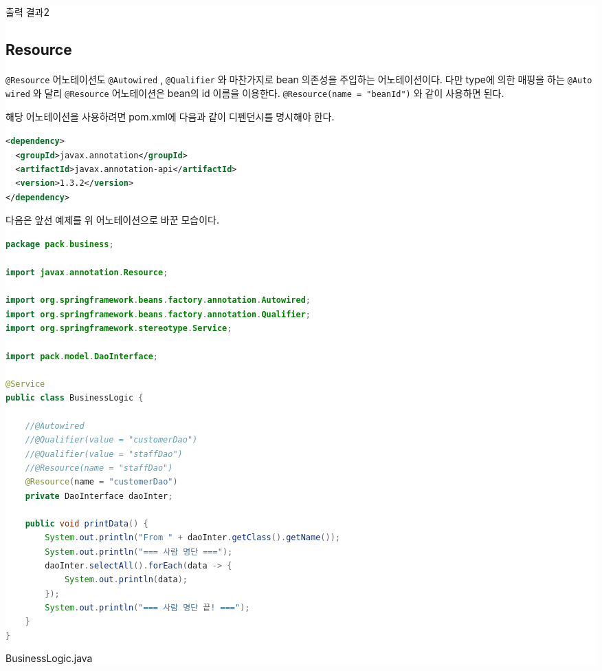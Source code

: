출력 결과2

## Resource

`@Resource` 어노테이션도 `@Autowired` , `@Qualifier` 와 마찬가지로 bean 의존성을 주입하는 어노테이션이다. 다만 type에 의한 매핑을 하는 `@Autowired` 와 달리 `@Resource` 어노테이션은 bean의 id 이름을 이용한다. `@Resource(name = "beanId")` 와 같이 사용하면 된다. 

해당 어노테이션을 사용하려면 pom.xml에 다음과 같이 디펜던시를 명시해야 한다.

```xml
<dependency>
  <groupId>javax.annotation</groupId>
  <artifactId>javax.annotation-api</artifactId>
  <version>1.3.2</version>
</dependency>
```

다음은 앞선 예제를 위 어노테이션으로 바꾼 모습이다.

```java
package pack.business;

import javax.annotation.Resource;

import org.springframework.beans.factory.annotation.Autowired;
import org.springframework.beans.factory.annotation.Qualifier;
import org.springframework.stereotype.Service;

import pack.model.DaoInterface;

@Service
public class BusinessLogic {
	
	//@Autowired
	//@Qualifier(value = "customerDao")
	//@Qualifier(value = "staffDao")
	//@Resource(name = "staffDao")
	@Resource(name = "customerDao")
	private DaoInterface daoInter;
	
	public void printData() {
		System.out.println("From " + daoInter.getClass().getName());
		System.out.println("=== 사람 명단 ===");
		daoInter.selectAll().forEach(data -> {
			System.out.println(data);
		});
		System.out.println("=== 사람 명단 끝! ===");
	}
}

```

BusinessLogic.java
